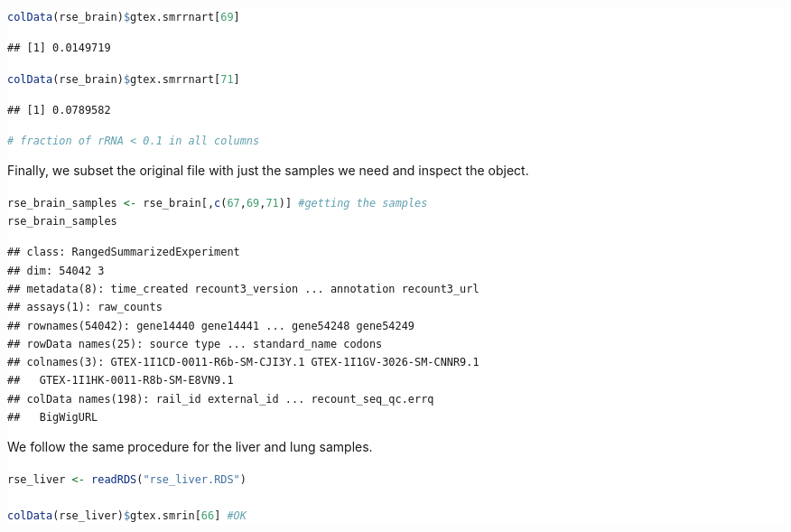 ``` r
colData(rse_brain)$gtex.smrrnart[69]
```

    ## [1] 0.0149719

``` r
colData(rse_brain)$gtex.smrrnart[71]
```

    ## [1] 0.0789582

``` r
# fraction of rRNA < 0.1 in all columns
```

Finally, we subset the original file with just the samples we need and
inspect the object.

``` r
rse_brain_samples <- rse_brain[,c(67,69,71)] #getting the samples
rse_brain_samples
```

    ## class: RangedSummarizedExperiment 
    ## dim: 54042 3 
    ## metadata(8): time_created recount3_version ... annotation recount3_url
    ## assays(1): raw_counts
    ## rownames(54042): gene14440 gene14441 ... gene54248 gene54249
    ## rowData names(25): source type ... standard_name codons
    ## colnames(3): GTEX-1I1CD-0011-R6b-SM-CJI3Y.1 GTEX-1I1GV-3026-SM-CNNR9.1
    ##   GTEX-1I1HK-0011-R8b-SM-E8VN9.1
    ## colData names(198): rail_id external_id ... recount_seq_qc.errq
    ##   BigWigURL

We follow the same procedure for the liver and lung samples.

``` r
rse_liver <- readRDS("rse_liver.RDS")

colData(rse_liver)$gtex.smrin[66] #OK
```
